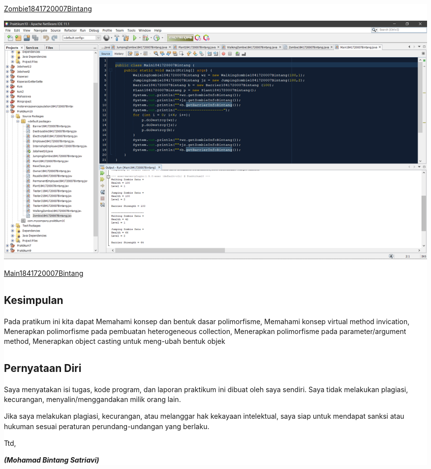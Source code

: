 [Zombie1841720007Bintang](../../src/10_Polimorfisme/Zombie1841720007Bintang.java)

![main](img/main.png)

[Main1841720007Bintang](../../src/10_Polimorfisme/Main1841720007Bintang.java)

## Kesimpulan
Pada pratikum ini kita dapat Memahami konsep dan bentuk dasar polimorfisme, Memahami konsep virtual method invication, Menerapkan polimorfisme pada pembuatan heterogeneous collection, Menerapkan polimorfisme pada parameter/argument method, Menerapkan object casting untuk meng-ubah bentuk objek 

## Pernyataan Diri

Saya menyatakan isi tugas, kode program, dan laporan praktikum ini dibuat oleh saya sendiri. Saya tidak melakukan plagiasi, kecurangan, menyalin/menggandakan milik orang lain.

Jika saya melakukan plagiasi, kecurangan, atau melanggar hak kekayaan intelektual, saya siap untuk mendapat sanksi atau hukuman sesuai peraturan perundang-undangan yang berlaku.

Ttd,



***(Mohamad Bintang Satriavi)***

